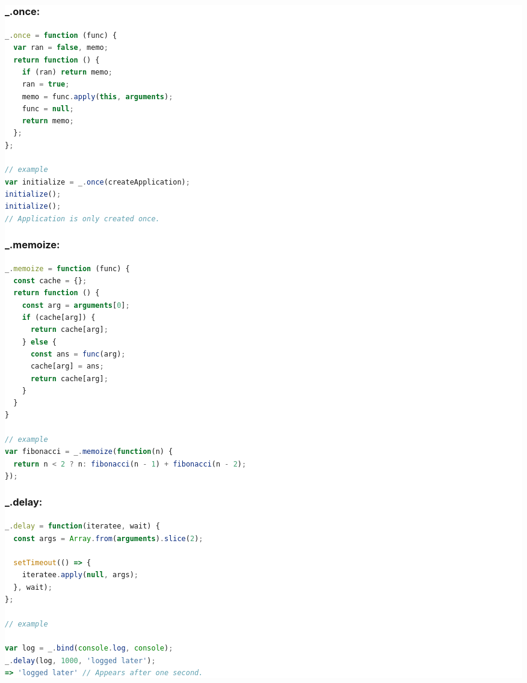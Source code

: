 <span id="once"></span>
### _.once:
``` javascript
_.once = function (func) {
  var ran = false, memo;
  return function () {
    if (ran) return memo;
    ran = true;
    memo = func.apply(this, arguments);
    func = null;
    return memo;
  };
};

// example 
var initialize = _.once(createApplication);
initialize();
initialize();
// Application is only created once.
```

<span id="memoize"></span>
### _.memoize:
``` javascript
_.memoize = function (func) {
  const cache = {};
  return function () {
    const arg = arguments[0];
    if (cache[arg]) {
      return cache[arg];
    } else {
      const ans = func(arg);
      cache[arg] = ans;
      return cache[arg];
    }
  }
}

// example 
var fibonacci = _.memoize(function(n) {
  return n < 2 ? n: fibonacci(n - 1) + fibonacci(n - 2);
});
```

<span id="delay"></span>
### _.delay:
``` javascript
_.delay = function(iteratee, wait) {
  const args = Array.from(arguments).slice(2);
  
  setTimeout(() => {
    iteratee.apply(null, args);
  }, wait);
};

// example

var log = _.bind(console.log, console);
_.delay(log, 1000, 'logged later');
=> 'logged later' // Appears after one second.
```

